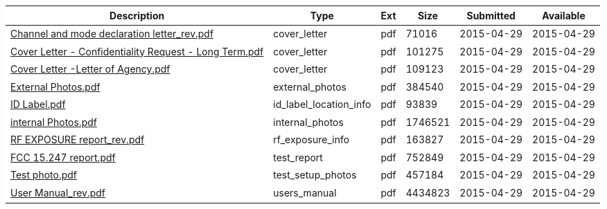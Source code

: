 | Description | Type | Ext | Size | Submitted | Available |
| ----------- | ---- | --- | ---- | --------- | --------- |
| [Channel and mode declaration letter_rev.pdf](2AEFH-SSRC002/8f7ae1e7b284b5a735d4a654779b5add/2600057.pdf) | cover_letter | pdf | 71016 | 2015-04-29 | 2015-04-29 |
| [Cover Letter - Confidentiality Request - Long Term.pdf](2AEFH-SSRC002/8f7ae1e7b284b5a735d4a654779b5add/2600058.pdf) | cover_letter | pdf | 101275 | 2015-04-29 | 2015-04-29 |
| [Cover Letter -Letter of Agency.pdf](2AEFH-SSRC002/8f7ae1e7b284b5a735d4a654779b5add/2600059.pdf) | cover_letter | pdf | 109123 | 2015-04-29 | 2015-04-29 |
| [External Photos.pdf](2AEFH-SSRC002/8f7ae1e7b284b5a735d4a654779b5add/2600048.pdf) | external_photos | pdf | 384540 | 2015-04-29 | 2015-04-29 |
| [ID Label.pdf](2AEFH-SSRC002/8f7ae1e7b284b5a735d4a654779b5add/2600049.pdf) | id_label_location_info | pdf | 93839 | 2015-04-29 | 2015-04-29 |
| [internal Photos.pdf](2AEFH-SSRC002/8f7ae1e7b284b5a735d4a654779b5add/2600050.pdf) | internal_photos | pdf | 1746521 | 2015-04-29 | 2015-04-29 |
| [RF EXPOSURE report_rev.pdf](2AEFH-SSRC002/8f7ae1e7b284b5a735d4a654779b5add/2600056.pdf) | rf_exposure_info | pdf | 163827 | 2015-04-29 | 2015-04-29 |
| [FCC 15.247 report.pdf](2AEFH-SSRC002/8f7ae1e7b284b5a735d4a654779b5add/2600053.pdf) | test_report | pdf | 752849 | 2015-04-29 | 2015-04-29 |
| [Test photo.pdf](2AEFH-SSRC002/8f7ae1e7b284b5a735d4a654779b5add/2600054.pdf) | test_setup_photos | pdf | 457184 | 2015-04-29 | 2015-04-29 |
| [User Manual_rev.pdf](2AEFH-SSRC002/8f7ae1e7b284b5a735d4a654779b5add/2600055.pdf) | users_manual | pdf | 4434823 | 2015-04-29 | 2015-04-29 |

